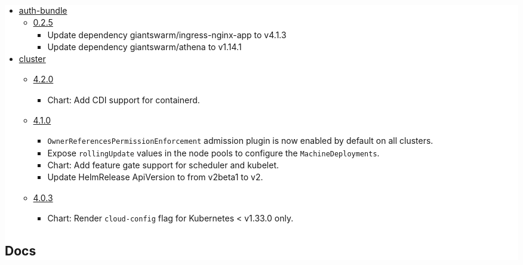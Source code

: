 
- [auth-bundle](https://github.com/giantswarm/auth-bundle) 
  - [0.2.5](https://github.com/giantswarm/auth-bundle/compare/v0.2.4...v0.2.5) 
      * Update dependency giantswarm/ingress-nginx-app to v4.1.3
      * Update dependency giantswarm/athena to v1.14.1
- [cluster](https://github.com/giantswarm/cluster) 
  - [4.2.0](https://github.com/giantswarm/cluster/compare/v4.1.0...v4.2.0) 
      * Chart: Add CDI support for containerd.
  - [4.1.0](https://github.com/giantswarm/cluster/compare/v4.0.3...v4.1.0) 
      * `OwnerReferencesPermissionEnforcement` admission plugin is now enabled by default on all clusters.
      * Expose `rollingUpdate` values in the node pools to configure the `MachineDeployments`.
      * Chart: Add feature gate support for scheduler and kubelet.
      * Update HelmRelease ApiVersion to from v2beta1 to v2. 


  - [4.0.3](https://github.com/giantswarm/cluster/compare/v4.0.2...v4.0.3) 
      * Chart: Render `cloud-config` flag for Kubernetes < v1.33.0 only. 



## Docs


